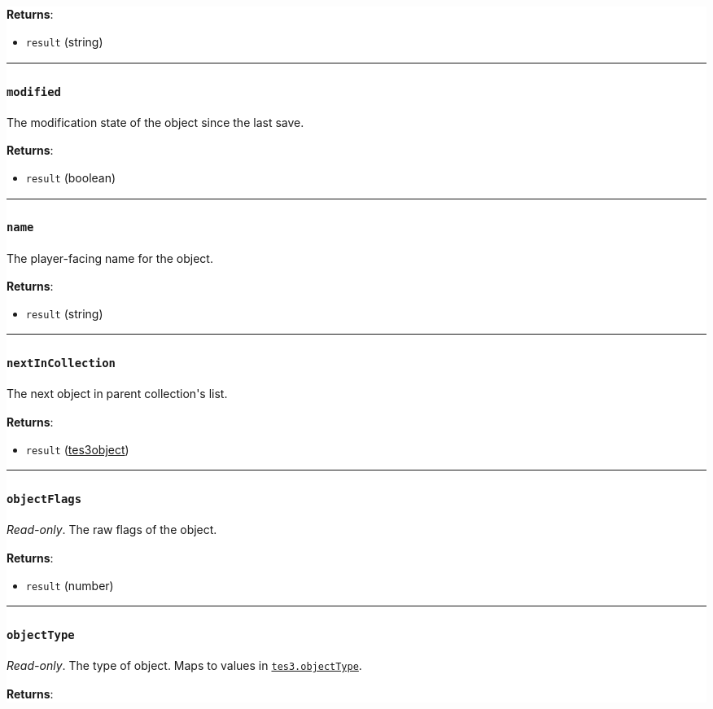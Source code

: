 **Returns**:

* `result` (string)

***

### `modified`
<div class="search_terms" style="display: none">modified, ified</div>

The modification state of the object since the last save.

**Returns**:

* `result` (boolean)

***

### `name`
<div class="search_terms" style="display: none">name</div>

The player-facing name for the object.

**Returns**:

* `result` (string)

***

### `nextInCollection`
<div class="search_terms" style="display: none">nextincollection</div>

The next object in parent collection's list.

**Returns**:

* `result` ([tes3object](../../types/tes3object))

***

### `objectFlags`
<div class="search_terms" style="display: none">objectflags</div>

*Read-only*. The raw flags of the object.

**Returns**:

* `result` (number)

***

### `objectType`
<div class="search_terms" style="display: none">objecttype</div>

*Read-only*. The type of object. Maps to values in [`tes3.objectType`](https://mwse.github.io/MWSE/references/object-types/).

**Returns**:
